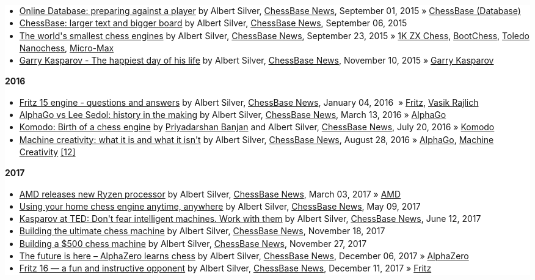 * [Online Database: preparing against a player](https://en.chessbase.com/post/online-database-preparing-against-a-player) by Albert Silver, [ChessBase News](ChessBase "ChessBase"), September 01, 2015 » [ChessBase (Database)](ChessBase_(Database) "ChessBase (Database)")
* [ChessBase: larger text and bigger board](https://en.chessbase.com/post/chessbase-larger-text-and-bigger-board) by Albert Silver, [ChessBase News](ChessBase "ChessBase"), September 06, 2015
* [The world's smallest chess engines](https://en.chessbase.com/post/the-world-s-smallest-chess-engines) by Albert Silver, [ChessBase News](ChessBase "ChessBase"), September 23, 2015 » [1K ZX Chess](1K_ZX_Chess "1K ZX Chess"), [BootChess](BootChess "BootChess"), [Toledo Nanochess](Toledo "Toledo"), [Micro-Max](Micro-Max "Micro-Max")
* [Garry Kasparov - The happiest day of his life](https://en.chessbase.com/post/garry-kasparov-the-happiest-day-of-his-life) by Albert Silver, [ChessBase News](ChessBase "ChessBase"), November 10, 2015 » [Garry Kasparov](Garry_Kasparov "Garry Kasparov")


**2016**



* [Fritz 15 engine - questions and answers](https://en.chessbase.com/post/fritz-15-engine-questions-and-answers) by Albert Silver, [ChessBase News](ChessBase "ChessBase"), January 04, 2016  » [Fritz](Fritz "Fritz"), [Vasik Rajlich](Vasik_Rajlich "Vasik Rajlich")
* [AlphaGo vs Lee Sedol: history in the making](https://en.chessbase.com/post/alphago-vs-lee-sedol-history-in-the-making) by Albert Silver, [ChessBase News](ChessBase "ChessBase"), March 13, 2016 » [AlphaGo](index.php?title=AlphaGo&action=edit&redlink=1 "AlphaGo (page does not exist)")
* [Komodo: Birth of a chess engine](https://en.chessbase.com/post/komodo-birth-of-a-chess-engine) by [Priyadarshan Banjan](https://en.chessbase.com/author/priyadarshan-banjan) and Albert Silver, [ChessBase News](ChessBase "ChessBase"), July 20, 2016 » [Komodo](Komodo "Komodo")
* [Machine creativity: what it is and what it isn't](https://en.chessbase.com/post/machine-creativity-what-it-is-and-what-it-isn-t) by Albert Silver, [ChessBase News](ChessBase "ChessBase"), August 28, 2016 » [AlphaGo](index.php?title=AlphaGo&action=edit&redlink=1 "AlphaGo (page does not exist)"), [Machine Creativity](Artificial_Intelligence#MachineCreativity "Artificial Intelligence") [[12]](#cite_note-12)


**2017**



* [AMD releases new Ryzen processor](https://en.chessbase.com/post/amd-releases-new-ryzen-processor) by Albert Silver, [ChessBase News](ChessBase "ChessBase"), March 03, 2017 » [AMD](AMD "AMD")
* [Using your home chess engine anytime, anywhere](https://en.chessbase.com/post/using-your-home-chess-engine-anytime-anywhere) by Albert Silver, [ChessBase News](ChessBase "ChessBase"), May 09, 2017
* [Kasparov at TED: Don't fear intelligent machines. Work with them](https://en.chessbase.com/post/kasparov-at-ted-don-t-fear-intelligent-machines-work-with-them) by Albert Silver, [ChessBase News](ChessBase "ChessBase"), June 12, 2017
* [Building the ultimate chess machine](https://en.chessbase.com/post/building-the-ultimate-chess-machine) by Albert Silver, [ChessBase News](ChessBase "ChessBase"), November 18, 2017
* [Building a $500 chess machine](https://en.chessbase.com/post/building-a-500-chess-machine) by Albert Silver, [ChessBase News](ChessBase "ChessBase"), November 27, 2017
* [The future is here – AlphaZero learns chess](https://en.chessbase.com/post/the-future-is-here-alphazero-learns-chess) by Albert Silver, [ChessBase News](ChessBase "ChessBase"), December 06, 2017 » [AlphaZero](AlphaZero "AlphaZero")
* [Fritz 16 — a fun and instructive opponent](https://en.chessbase.com/post/fritz-16-a-fun-and-instructive-opponent) by Albert Silver, [ChessBase News](ChessBase "ChessBase"), December 11, 2017 » [Fritz](Fritz "Fritz")
